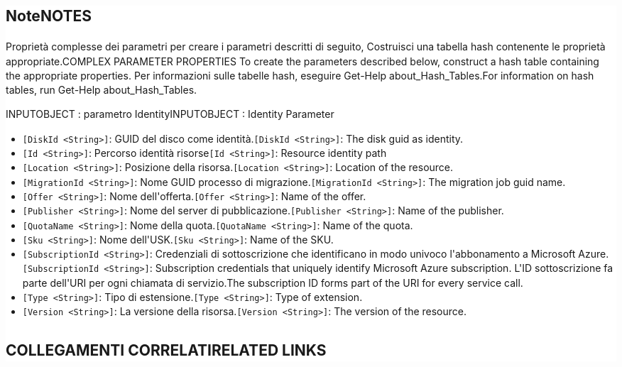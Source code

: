 

## <span data-ttu-id="24cf0-152">Note</span><span class="sxs-lookup"><span data-stu-id="24cf0-152">NOTES</span></span>

<span data-ttu-id="24cf0-153">Proprietà complesse dei parametri per creare i parametri descritti di seguito, Costruisci una tabella hash contenente le proprietà appropriate.</span><span class="sxs-lookup"><span data-stu-id="24cf0-153">COMPLEX PARAMETER PROPERTIES To create the parameters described below, construct a hash table containing the appropriate properties.</span></span> <span data-ttu-id="24cf0-154">Per informazioni sulle tabelle hash, eseguire Get-Help about_Hash_Tables.</span><span class="sxs-lookup"><span data-stu-id="24cf0-154">For information on hash tables, run Get-Help about_Hash_Tables.</span></span>

<span data-ttu-id="24cf0-155">INPUTOBJECT <IComputeAdminIdentity> : parametro Identity</span><span class="sxs-lookup"><span data-stu-id="24cf0-155">INPUTOBJECT <IComputeAdminIdentity>: Identity Parameter</span></span>
  - <span data-ttu-id="24cf0-156">`[DiskId <String>]`: GUID del disco come identità.</span><span class="sxs-lookup"><span data-stu-id="24cf0-156">`[DiskId <String>]`: The disk guid as identity.</span></span>
  - <span data-ttu-id="24cf0-157">`[Id <String>]`: Percorso identità risorse</span><span class="sxs-lookup"><span data-stu-id="24cf0-157">`[Id <String>]`: Resource identity path</span></span>
  - <span data-ttu-id="24cf0-158">`[Location <String>]`: Posizione della risorsa.</span><span class="sxs-lookup"><span data-stu-id="24cf0-158">`[Location <String>]`: Location of the resource.</span></span>
  - <span data-ttu-id="24cf0-159">`[MigrationId <String>]`: Nome GUID processo di migrazione.</span><span class="sxs-lookup"><span data-stu-id="24cf0-159">`[MigrationId <String>]`: The migration job guid name.</span></span>
  - <span data-ttu-id="24cf0-160">`[Offer <String>]`: Nome dell'offerta.</span><span class="sxs-lookup"><span data-stu-id="24cf0-160">`[Offer <String>]`: Name of the offer.</span></span>
  - <span data-ttu-id="24cf0-161">`[Publisher <String>]`: Nome del server di pubblicazione.</span><span class="sxs-lookup"><span data-stu-id="24cf0-161">`[Publisher <String>]`: Name of the publisher.</span></span>
  - <span data-ttu-id="24cf0-162">`[QuotaName <String>]`: Nome della quota.</span><span class="sxs-lookup"><span data-stu-id="24cf0-162">`[QuotaName <String>]`: Name of the quota.</span></span>
  - <span data-ttu-id="24cf0-163">`[Sku <String>]`: Nome dell'USK.</span><span class="sxs-lookup"><span data-stu-id="24cf0-163">`[Sku <String>]`: Name of the SKU.</span></span>
  - <span data-ttu-id="24cf0-164">`[SubscriptionId <String>]`: Credenziali di sottoscrizione che identificano in modo univoco l'abbonamento a Microsoft Azure.</span><span class="sxs-lookup"><span data-stu-id="24cf0-164">`[SubscriptionId <String>]`: Subscription credentials that uniquely identify Microsoft Azure subscription.</span></span> <span data-ttu-id="24cf0-165">L'ID sottoscrizione fa parte dell'URI per ogni chiamata di servizio.</span><span class="sxs-lookup"><span data-stu-id="24cf0-165">The subscription ID forms part of the URI for every service call.</span></span>
  - <span data-ttu-id="24cf0-166">`[Type <String>]`: Tipo di estensione.</span><span class="sxs-lookup"><span data-stu-id="24cf0-166">`[Type <String>]`: Type of extension.</span></span>
  - <span data-ttu-id="24cf0-167">`[Version <String>]`: La versione della risorsa.</span><span class="sxs-lookup"><span data-stu-id="24cf0-167">`[Version <String>]`: The version of the resource.</span></span>

## <span data-ttu-id="24cf0-168">COLLEGAMENTI CORRELATI</span><span class="sxs-lookup"><span data-stu-id="24cf0-168">RELATED LINKS</span></span>

